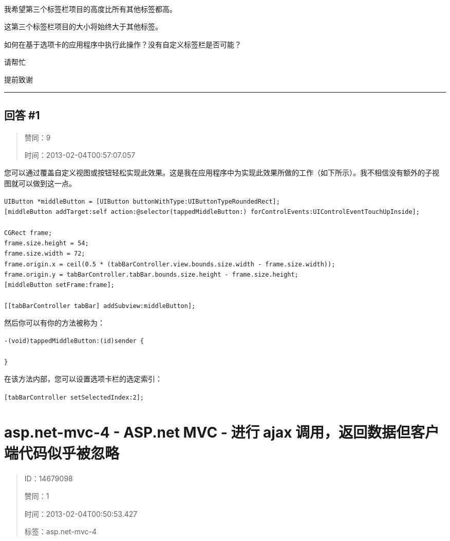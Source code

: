 我希望第三个标签栏项目的高度比所有其他标签都高。

这第三个标签栏项目的大小将始终大于其他标签。

如何在基于选项卡的应用程序中执行此操作？没有自定义标签栏是否可能？

请帮忙

提前致谢

* * *

## 回答 #1

> 赞同：9
> 
> 时间：2013-02-04T00:57:07.057

您可以通过覆盖自定义视图或按钮轻松实现此效果。这是我在应用程序中为实现此效果所做的工作（如下所示）。我不相信没有额外的子视图就可以做到这一点。

```
UIButton *middleButton = [UIButton buttonWithType:UIButtonTypeRoundedRect];
[middleButton addTarget:self action:@selector(tappedMiddleButton:) forControlEvents:UIControlEventTouchUpInside];

CGRect frame;
frame.size.height = 54;
frame.size.width = 72;
frame.origin.x = ceil(0.5 * (tabBarController.view.bounds.size.width - frame.size.width));
frame.origin.y = tabBarController.tabBar.bounds.size.height - frame.size.height;
[middleButton setFrame:frame];

[[tabBarController tabBar] addSubview:middleButton]; 
```

然后你可以有你的方法被称为：

```
-(void)tappedMiddleButton:(id)sender {

} 
```

在该方法内部，您可以设置选项卡栏的选定索引：

```
[tabBarController setSelectedIndex:2]; 
```

# asp.net-mvc-4 - ASP.net MVC - 进行 ajax 调用，返回数据但客户端代码似乎被忽略

> ID：14679098
> 
> 赞同：1
> 
> 时间：2013-02-04T00:50:53.427
> 
> 标签：asp.net-mvc-4
